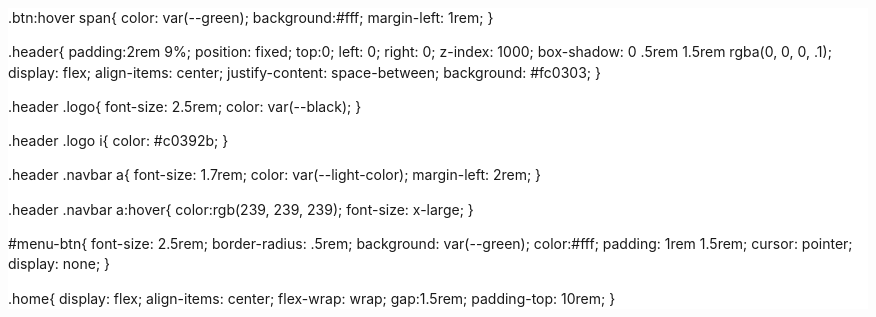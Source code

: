.btn:hover span{
    color: var(--green);
    background:#fff;
    margin-left: 1rem;
}

.header{
    padding:2rem 9%;
    position: fixed;
    top:0; left: 0; right: 0;
    z-index: 1000;
    box-shadow: 0 .5rem 1.5rem rgba(0, 0, 0, .1);
    display: flex;
    align-items: center;
    justify-content: space-between;
    background: #fc0303;
}

.header .logo{
    font-size: 2.5rem;
    color: var(--black);
}

.header .logo i{
    color: #c0392b;
}

.header .navbar a{
    font-size: 1.7rem;
    color: var(--light-color);
    margin-left: 2rem;
}

.header .navbar a:hover{
    color:rgb(239, 239, 239);
    font-size: x-large;
}

#menu-btn{
    font-size: 2.5rem;
    border-radius: .5rem;
    background: var(--green);
    color:#fff;
    padding: 1rem 1.5rem;
    cursor: pointer;
    display: none;
}

.home{
    display: flex;
    align-items: center;
    flex-wrap: wrap;
    gap:1.5rem;
    padding-top: 10rem;
}
